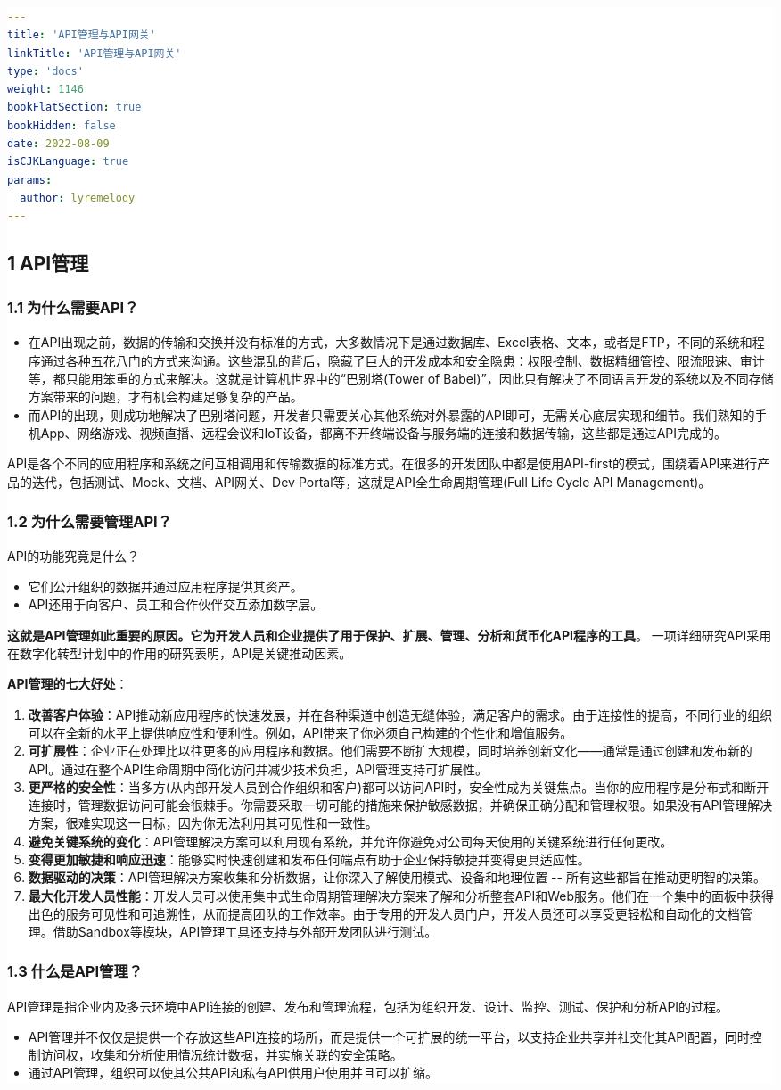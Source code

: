 ```yaml
---
title: 'API管理与API网关'
linkTitle: 'API管理与API网关'
type: 'docs'
weight: 1146
bookFlatSection: true
bookHidden: false
date: 2022-08-09
isCJKLanguage: true
params:
  author: lyremelody
---
```


## 1 API管理
### 1.1 为什么需要API？
* 在API出现之前，数据的传输和交换并没有标准的方式，大多数情况下是通过数据库、Excel表格、文本，或者是FTP，不同的系统和程序通过各种五花八门的方式来沟通。这些混乱的背后，隐藏了巨大的开发成本和安全隐患：权限控制、数据精细管控、限流限速、审计等，都只能用笨重的方式来解决。这就是计算机世界中的“巴别塔(Tower of Babel)”，因此只有解决了不同语言开发的系统以及不同存储方案带来的问题，才有机会构建足够复杂的产品。
* 而API的出现，则成功地解决了巴别塔问题，开发者只需要关心其他系统对外暴露的API即可，无需关心底层实现和细节。我们熟知的手机App、网络游戏、视频直播、远程会议和IoT设备，都离不开终端设备与服务端的连接和数据传输，这些都是通过API完成的。

API是各个不同的应用程序和系统之间互相调用和传输数据的标准方式。在很多的开发团队中都是使用API-first的模式，围绕着API来进行产品的迭代，包括测试、Mock、文档、API网关、Dev Portal等，这就是API全生命周期管理(Full Life Cycle API Management)。

### 1.2 为什么需要管理API？
API的功能究竟是什么？
* 它们公开组织的数据并通过应用程序提供其资产。
* API还用于向客户、员工和合作伙伴交互添加数字层。

**这就是API管理如此重要的原因。它为开发人员和企业提供了用于保护、扩展、管理、分析和货币化API程序的工具**。
一项详细研究API采用在数字化转型计划中的作用的研究表明，API是关键推动因素。

**API管理的七大好处**：
1. **改善客户体验**：API推动新应用程序的快速发展，并在各种渠道中创造无缝体验，满足客户的需求。由于连接性的提高，不同行业的组织可以在全新的水平上提供响应性和便利性。例如，API带来了你必须自己构建的个性化和增值服务。
2. **可扩展性**：企业正在处理比以往更多的应用程序和数据。他们需要不断扩大规模，同时培养创新文化——通常是通过创建和发布新的API。通过在整个API生命周期中简化访问并减少技术负担，API管理支持可扩展性。
3. **更严格的安全性**：当多方(从内部开发人员到合作组织和客户)都可以访问API时，安全性成为关键焦点。当你的应用程序是分布式和断开连接时，管理数据访问可能会很棘手。你需要采取一切可能的措施来保护敏感数据，并确保正确分配和管理权限。如果没有API管理解决方案，很难实现这一目标，因为你无法利用其可见性和一致性。
4. **避免关键系统的变化**：API管理解决方案可以利用现有系统，并允许你避免对公司每天使用的关键系统进行任何更改。
5. **变得更加敏捷和响应迅速**：能够实时快速创建和发布任何端点有助于企业保持敏捷并变得更具适应性。
6. **数据驱动的决策**：API管理解决方案收集和分析数据，让你深入了解使用模式、设备和地理位置 -- 所有这些都旨在推动更明智的决策。
7. **最大化开发人员性能**：开发人员可以使用集中式生命周期管理解决方案来了解和分析整套API和Web服务。他们在一个集中的面板中获得出色的服务可见性和可追溯性，从而提高团队的工作效率。由于专用的开发人员门户，开发人员还可以享受更轻松和自动化的文档管理。借助Sandbox等模块，API管理工具还支持与外部开发团队进行测试。

### 1.3 什么是API管理？
API管理是指企业内及多云环境中API连接的创建、发布和管理流程，包括为组织开发、设计、监控、测试、保护和分析API的过程。
* API管理并不仅仅是提供一个存放这些API连接的场所，而是提供一个可扩展的统一平台，以支持企业共享并社交化其API配置，同时控制访问权，收集和分析使用情况统计数据，并实施关联的安全策略。
* 通过API管理，组织可以使其公共API和私有API供用户使用并且可以扩缩。
